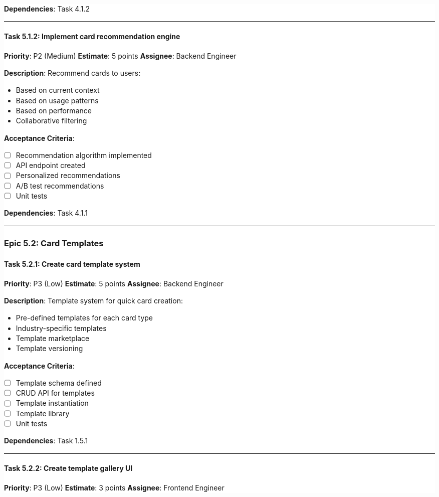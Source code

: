**Dependencies**: Task 4.1.2

---

#### Task 5.1.2: Implement card recommendation engine
**Priority**: P2 (Medium)
**Estimate**: 5 points
**Assignee**: Backend Engineer

**Description**:
Recommend cards to users:
- Based on current context
- Based on usage patterns
- Based on performance
- Collaborative filtering

**Acceptance Criteria**:
- [ ] Recommendation algorithm implemented
- [ ] API endpoint created
- [ ] Personalized recommendations
- [ ] A/B test recommendations
- [ ] Unit tests

**Dependencies**: Task 4.1.1

---

### Epic 5.2: Card Templates

#### Task 5.2.1: Create card template system
**Priority**: P3 (Low)
**Estimate**: 5 points
**Assignee**: Backend Engineer

**Description**:
Template system for quick card creation:
- Pre-defined templates for each card type
- Industry-specific templates
- Template marketplace
- Template versioning

**Acceptance Criteria**:
- [ ] Template schema defined
- [ ] CRUD API for templates
- [ ] Template instantiation
- [ ] Template library
- [ ] Unit tests

**Dependencies**: Task 1.5.1

---

#### Task 5.2.2: Create template gallery UI
**Priority**: P3 (Low)
**Estimate**: 3 points
**Assignee**: Frontend Engineer
